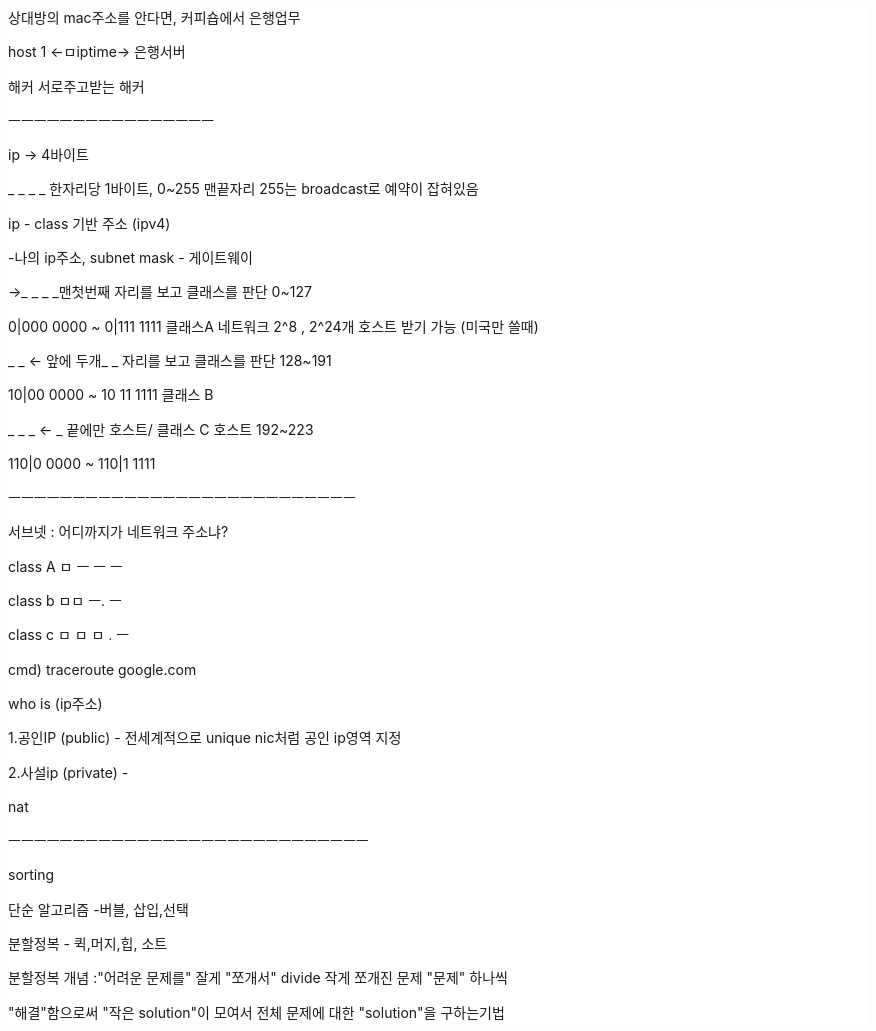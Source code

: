상대방의 mac주소를 안다면, 커피숍에서 은행업무

host 1 <-ㅁiptime-> 은행서버

해커 서로주고받는 해커

ㅡㅡㅡㅡㅡㅡㅡㅡㅡㅡㅡㅡㅡㅡㅡㅡ

ip -> 4바이트

_ _ _ _ 한자리당 1바이트, 0~255 맨끝자리 255는 broadcast로 예약이 잡혀있음

ip - class 기반 주소 (ipv4)

-나의 ip주소, subnet mask - 게이트웨이

→_ _ _ _맨첫번째 자리를 보고 클래스를 판단 0~127

0|000 0000 ~ 0|111 1111 클래스A 네트워크 2^8 , 2^24개 호스트 받기 가능 (미국만 쓸때)

_ _ ← 앞에 두개_ _ 자리를 보고 클래스를 판단 128~191

10|00 0000 ~ 10 11 1111 클래스 B

_ _ _ ← _ 끝에만 호스트/ 클래스 C 호스트 192~223

110|0 0000 ~ 110|1 1111

ㅡㅡㅡㅡㅡㅡㅡㅡㅡㅡㅡㅡㅡㅡㅡㅡㅡㅡㅡㅡㅡㅡㅡㅡㅡㅡㅡ

서브넷 : 어디까지가 네트워크 주소냐?

class A ㅁ ㅡ ㅡ ㅡ

class b ㅁㅁ ㅡ. ㅡ

class c ㅁ ㅁ ㅁ . ㅡ

cmd) traceroute google.com

who is (ip주소)

1.공인IP (public) - 전세계적으로 unique nic처럼 공인 ip영역 지정

2.사설ip (private) -

nat

ㅡㅡㅡㅡㅡㅡㅡㅡㅡㅡㅡㅡㅡㅡㅡㅡㅡㅡㅡㅡㅡㅡㅡㅡㅡㅡㅡㅡ

sorting

단순 알고리즘 -버블, 삽입,선택

분할정복 - 퀵,머지,힙, 소트

분할정복 개념 :"어려운 문제를" 잘게 "쪼개서" divide 작게 쪼개진 문제 "문제" 하나씩

"해결"함으로써 "작은 solution"이 모여서 전체 문제에 대한 "solution"을 구하는기법

